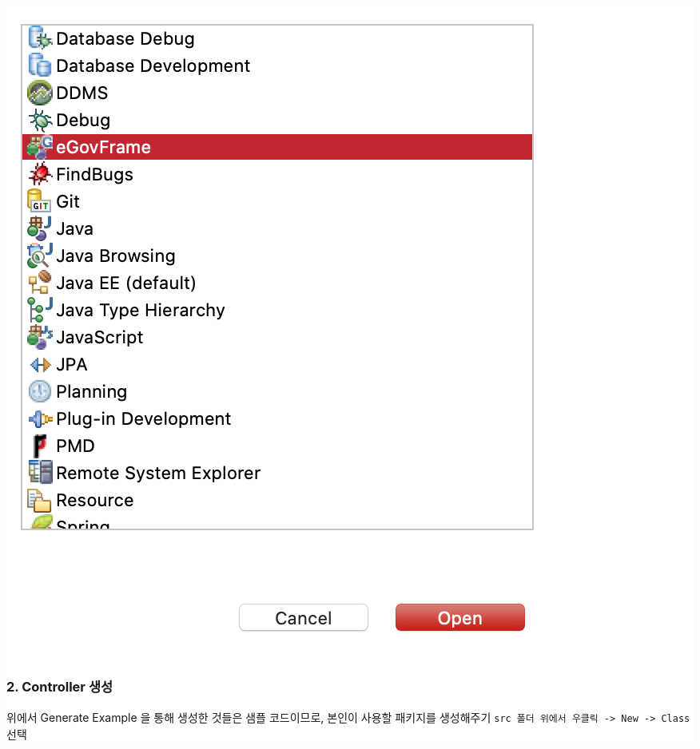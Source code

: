 ![img5](https://raw.githubusercontent.com/devilzCough/devilzCough.github.io/master/_posts/img/200612/img5.png)

### 2. Controller 생성

위에서 Generate Example 을 통해 생성한 것들은 샘플 코드이므로, 본인이 사용할 패키지를 생성해주기
`src 폴더 위에서 우클릭 -> New -> Class` 선택
